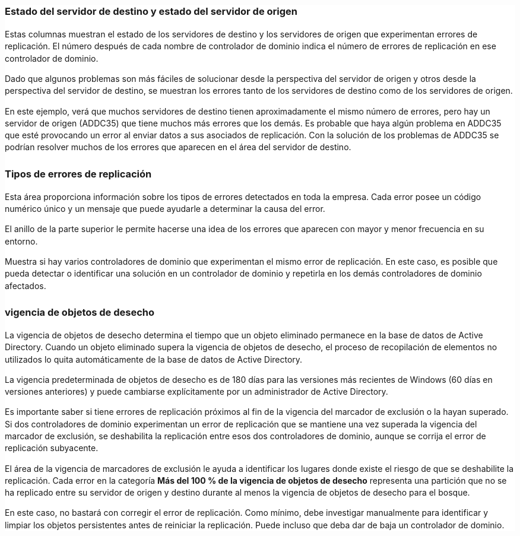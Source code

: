 ### <a name="destination-server-status-and-source-server-status"></a>Estado del servidor de destino y estado del servidor de origen
Estas columnas muestran el estado de los servidores de destino y los servidores de origen que experimentan errores de replicación. El número después de cada nombre de controlador de dominio indica el número de errores de replicación en ese controlador de dominio.

Dado que algunos problemas son más fáciles de solucionar desde la perspectiva del servidor de origen y otros desde la perspectiva del servidor de destino, se muestran los errores tanto de los servidores de destino como de los servidores de origen.

En este ejemplo, verá que muchos servidores de destino tienen aproximadamente el mismo número de errores, pero hay un servidor de origen (ADDC35) que tiene muchos más errores que los demás. Es probable que haya algún problema en ADDC35 que esté provocando un error al enviar datos a sus asociados de replicación. Con la solución de los problemas de ADDC35 se podrían resolver muchos de los errores que aparecen en el área del servidor de destino.

### <a name="replication-error-types"></a>Tipos de errores de replicación
Esta área proporciona información sobre los tipos de errores detectados en toda la empresa. Cada error posee un código numérico único y un mensaje que puede ayudarle a determinar la causa del error.

El anillo de la parte superior le permite hacerse una idea de los errores que aparecen con mayor y menor frecuencia en su entorno.

Muestra si hay varios controladores de dominio que experimentan el mismo error de replicación. En este caso, es posible que pueda detectar o identificar una solución en un controlador de dominio y repetirla en los demás controladores de dominio afectados.

### <a name="tombstone-lifetime"></a>vigencia de objetos de desecho
La vigencia de objetos de desecho determina el tiempo que un objeto eliminado permanece en la base de datos de Active Directory. Cuando un objeto eliminado supera la vigencia de objetos de desecho, el proceso de recopilación de elementos no utilizados lo quita automáticamente de la base de datos de Active Directory.

La vigencia predeterminada de objetos de desecho es de 180 días para las versiones más recientes de Windows (60 días en versiones anteriores) y puede cambiarse explícitamente por un administrador de Active Directory.

Es importante saber si tiene errores de replicación próximos al fin de la vigencia del marcador de exclusión o la hayan superado. Si dos controladores de dominio experimentan un error de replicación que se mantiene una vez superada la vigencia del marcador de exclusión, se deshabilita la replicación entre esos dos controladores de dominio, aunque se corrija el error de replicación subyacente.

El área de la vigencia de marcadores de exclusión le ayuda a identificar los lugares donde existe el riesgo de que se deshabilite la replicación. Cada error en la categoría **Más del 100 % de la vigencia de objetos de desecho** representa una partición que no se ha replicado entre su servidor de origen y destino durante al menos la vigencia de objetos de desecho para el bosque.

En este caso, no bastará con corregir el error de replicación. Como mínimo, debe investigar manualmente para identificar y limpiar los objetos persistentes antes de reiniciar la replicación. Puede incluso que deba dar de baja un controlador de dominio.
